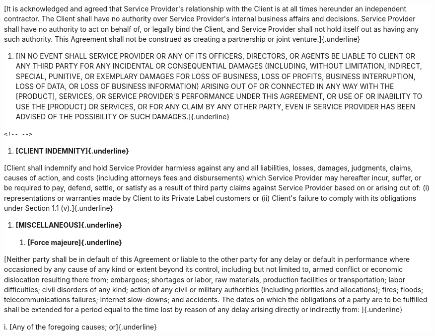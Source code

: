 [It is acknowledged and agreed that Service Provider\'s relationship
with the Client is at all times hereunder an independent contractor. The
Client shall have no authority over Service Provider\'s internal
business affairs and decisions. Service Provider shall have no authority
to act on behalf of, or legally bind the Client, and Service Provider
shall not hold itself out as having any such authority. This Agreement
shall not be construed as creating a partnership or joint
venture.]{.underline}

1.  [IN NO EVENT SHALL SERVICE PROVIDER OR ANY OF ITS OFFICERS,
    DIRECTORS, OR AGENTS BE LIABLE TO CLIENT OR ANY THIRD PARTY FOR ANY
    INCIDENTAL OR CONSEQUENTIAL DAMAGES (INCLUDING, WITHOUT LIMITATION,
    INDIRECT, SPECIAL, PUNITIVE, OR EXEMPLARY DAMAGES FOR LOSS OF
    BUSINESS, LOSS OF PROFITS, BUSINESS INTERRUPTION, LOSS OF DATA, OR
    LOSS OF BUSINESS INFORMATION) ARISING OUT OF OR CONNECTED IN ANY WAY
    WITH THE \[PRODUCT\], SERVICES, OR SERVICE PROVIDER\'S PERFORMANCE
    UNDER THIS AGREEMENT, OR USE OF OR INABILITY TO USE THE \[PRODUCT\]
    OR SERVICES, OR FOR ANY CLAIM BY ANY OTHER PARTY, EVEN IF SERVICE
    PROVIDER HAS BEEN ADVISED OF THE POSSIBILITY OF SUCH
    DAMAGES.]{.underline}

```{=html}
<!-- -->
```
1.  **[CLIENT INDEMNITY]{.underline}**

[Client shall indemnify and hold Service Provider harmless against any
and all liabilities, losses, damages, judgments, claims, causes of
action, and costs (including attorneys fees and disbursements) which
Service Provider may hereafter incur, suffer, or be required to pay,
defend, settle, or satisfy as a result of third party claims against
Service Provider based on or arising out of: (i) representations or
warranties made by Client to its Private Label customers or (ii)
Client\'s failure to comply with its obligations under Section 1.1
(v).]{.underline}

1.  **[MISCELLANEOUS]{.underline}**

    1.  **[Force majeure]{.underline}**

[Neither party shall be in default of this Agreement or liable to the
other party for any delay or default in performance where occasioned by
any cause of any kind or extent beyond its control, including but not
limited to, armed conflict or economic dislocation resulting there from;
embargoes; shortages or labor, raw materials, production facilities or
transportation; labor difficulties; civil disorders of any kind; action
of any civil or military authorities (including priorities and
allocations); fires; floods; telecommunications failures; Internet
slow-downs; and accidents. The dates on which the obligations of a party
are to be fulfilled shall be extended for a period equal to the time
lost by reason of any delay arising directly or indirectly from:
]{.underline}

i.  [Any of the foregoing causes; or]{.underline}
